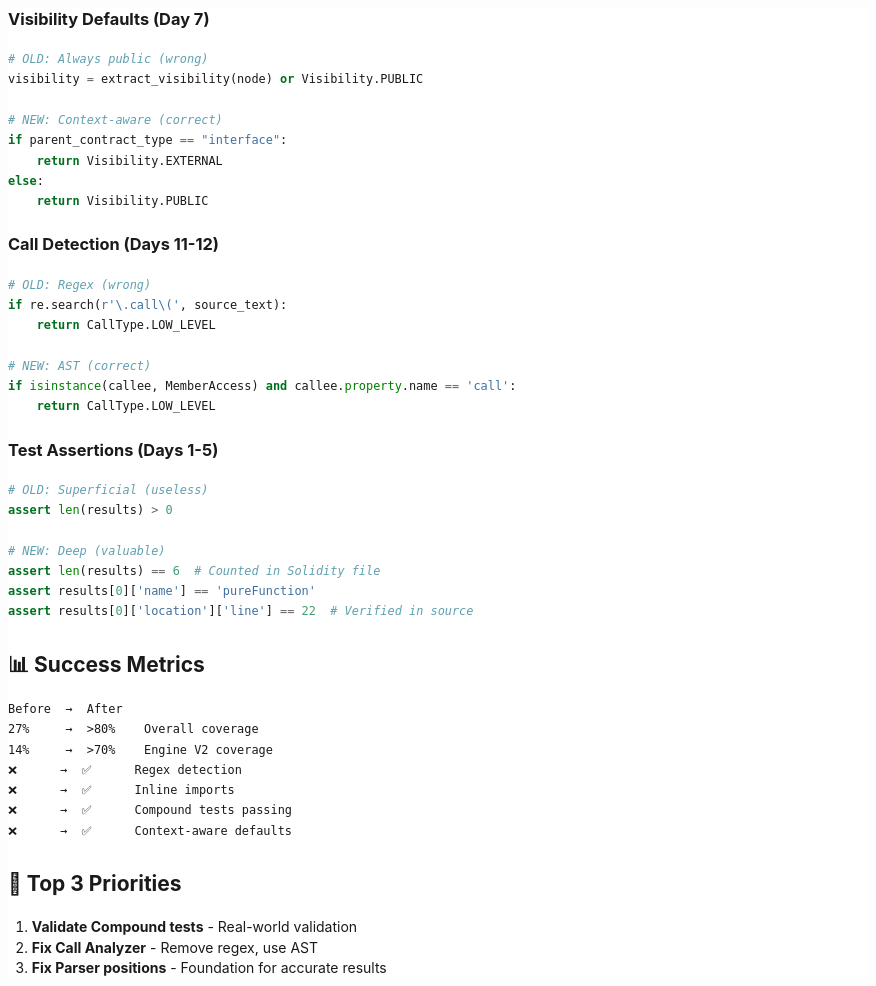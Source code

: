 ### Visibility Defaults (Day 7)
```python
# OLD: Always public (wrong)
visibility = extract_visibility(node) or Visibility.PUBLIC

# NEW: Context-aware (correct)
if parent_contract_type == "interface":
    return Visibility.EXTERNAL
else:
    return Visibility.PUBLIC
```

### Call Detection (Days 11-12)
```python
# OLD: Regex (wrong)
if re.search(r'\.call\(', source_text):
    return CallType.LOW_LEVEL

# NEW: AST (correct)
if isinstance(callee, MemberAccess) and callee.property.name == 'call':
    return CallType.LOW_LEVEL
```

### Test Assertions (Days 1-5)
```python
# OLD: Superficial (useless)
assert len(results) > 0

# NEW: Deep (valuable)
assert len(results) == 6  # Counted in Solidity file
assert results[0]['name'] == 'pureFunction'
assert results[0]['location']['line'] == 22  # Verified in source
```

## 📊 Success Metrics

```
Before  →  After
27%     →  >80%    Overall coverage
14%     →  >70%    Engine V2 coverage
❌      →  ✅      Regex detection
❌      →  ✅      Inline imports
❌      →  ✅      Compound tests passing
❌      →  ✅      Context-aware defaults
```

## 🎯 Top 3 Priorities

1. **Validate Compound tests** - Real-world validation
2. **Fix Call Analyzer** - Remove regex, use AST
3. **Fix Parser positions** - Foundation for accurate results
